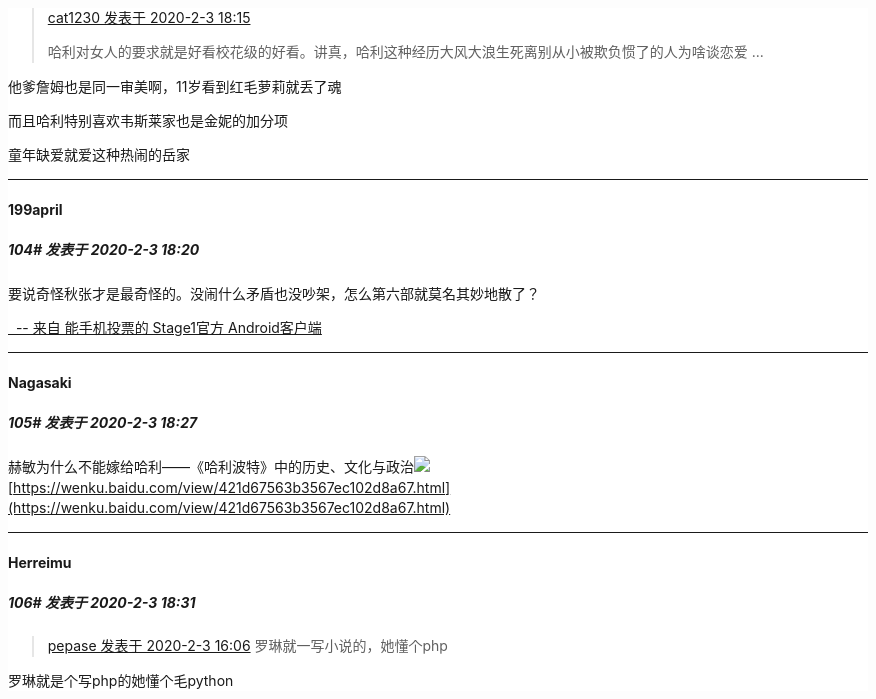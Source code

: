 

<blockquote><a href="httphttps://bbs.saraba1st.com/2b/forum.php?mod=redirect&amp;goto=findpost&amp;pid=46316679&amp;ptid=1912026" target="_blank">cat1230 发表于 2020-2-3 18:15</a>

哈利对女人的要求就是好看校花级的好看。讲真，哈利这种经历大风大浪生死离别从小被欺负惯了的人为啥谈恋爱 ...</blockquote>
他爹詹姆也是同一审美啊，11岁看到红毛萝莉就丢了魂

而且哈利特别喜欢韦斯莱家也是金妮的加分项

童年缺爱就爱这种热闹的岳家







*****

####  199april  
##### 104#       发表于 2020-2-3 18:20




要说奇怪秋张才是最奇怪的。没闹什么矛盾也没吵架，怎么第六部就莫名其妙地散了？

[  -- 来自 能手机投票的 Stage1官方 Android客户端](https://www.coolapk.com/apk/140634)







*****

####  Nagasaki  
##### 105#       发表于 2020-2-3 18:27




赫敏为什么不能嫁给哈利——《哈利波特》中的历史、文化与政治<img src="https://static.saraba1st.com/image/smiley/face2017/067.png" referrerpolicy="no-referrer">
[https://wenku.baidu.com/view/421d67563b3567ec102d8a67.html](https://wenku.baidu.com/view/421d67563b3567ec102d8a67.html)







*****

####  Herreimu  
##### 106#       发表于 2020-2-3 18:31



<blockquote><a href="httphttps://bbs.saraba1st.com/2b/forum.php?mod=redirect&amp;goto=findpost&amp;pid=46315549&amp;ptid=1912026" target="_blank">pepase 发表于 2020-2-3 16:06</a>
罗琳就一写小说的，她懂个php</blockquote>
罗琳就是个写php的她懂个毛python


